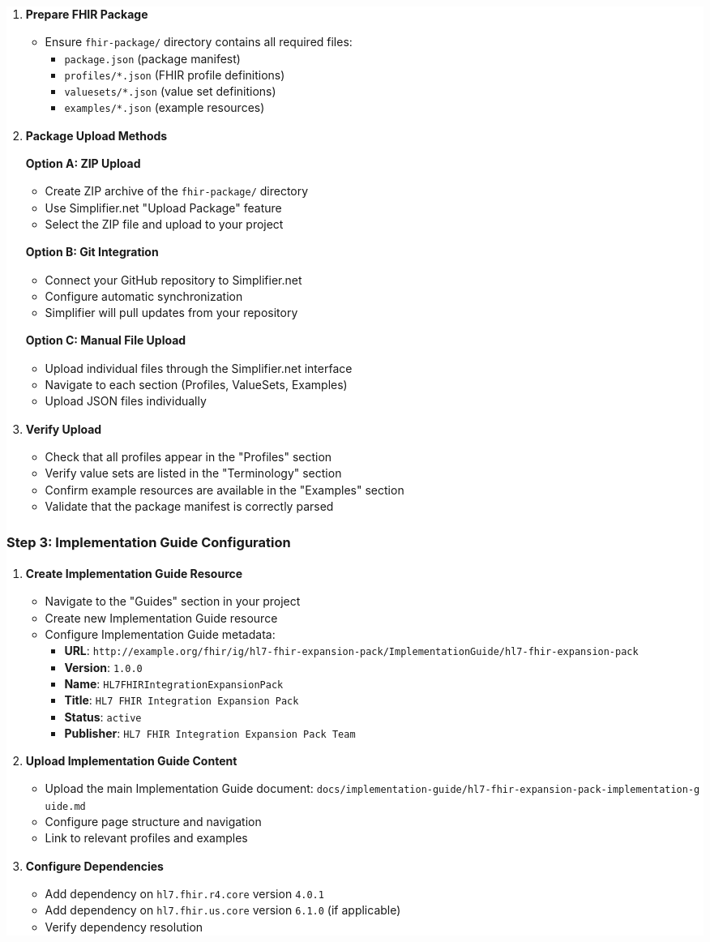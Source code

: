 1. **Prepare FHIR Package**
   - Ensure `fhir-package/` directory contains all required files:
     - `package.json` (package manifest)
     - `profiles/*.json` (FHIR profile definitions)
     - `valuesets/*.json` (value set definitions)
     - `examples/*.json` (example resources)

2. **Package Upload Methods**

   **Option A: ZIP Upload**
   - Create ZIP archive of the `fhir-package/` directory
   - Use Simplifier.net "Upload Package" feature
   - Select the ZIP file and upload to your project

   **Option B: Git Integration**
   - Connect your GitHub repository to Simplifier.net
   - Configure automatic synchronization
   - Simplifier will pull updates from your repository

   **Option C: Manual File Upload**
   - Upload individual files through the Simplifier.net interface
   - Navigate to each section (Profiles, ValueSets, Examples)
   - Upload JSON files individually

3. **Verify Upload**
   - Check that all profiles appear in the "Profiles" section
   - Verify value sets are listed in the "Terminology" section
   - Confirm example resources are available in the "Examples" section
   - Validate that the package manifest is correctly parsed

### Step 3: Implementation Guide Configuration

1. **Create Implementation Guide Resource**
   - Navigate to the "Guides" section in your project
   - Create new Implementation Guide resource
   - Configure Implementation Guide metadata:
     - **URL**: `http://example.org/fhir/ig/hl7-fhir-expansion-pack/ImplementationGuide/hl7-fhir-expansion-pack`
     - **Version**: `1.0.0`
     - **Name**: `HL7FHIRIntegrationExpansionPack`
     - **Title**: `HL7 FHIR Integration Expansion Pack`
     - **Status**: `active`
     - **Publisher**: `HL7 FHIR Integration Expansion Pack Team`

2. **Upload Implementation Guide Content**
   - Upload the main Implementation Guide document:
     `docs/implementation-guide/hl7-fhir-expansion-pack-implementation-guide.md`
   - Configure page structure and navigation
   - Link to relevant profiles and examples

3. **Configure Dependencies**
   - Add dependency on `hl7.fhir.r4.core` version `4.0.1`
   - Add dependency on `hl7.fhir.us.core` version `6.1.0` (if applicable)
   - Verify dependency resolution
